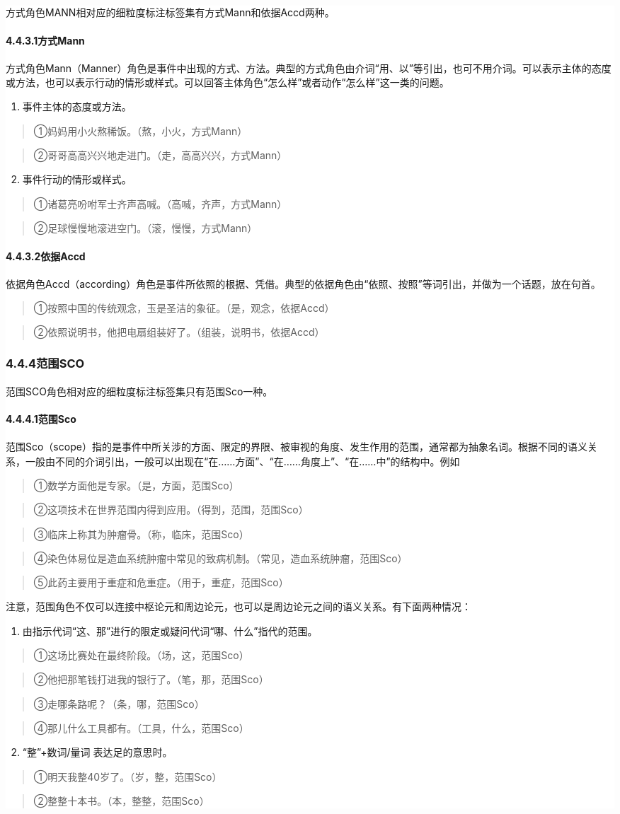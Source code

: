 方式角色MANN相对应的细粒度标注标签集有方式Mann和依据Accd两种。

#### 4.4.3.1方式Mann

方式角色Mann（Manner）角色是事件中出现的方式、方法。典型的方式角色由介词“用、以”等引出，也可不用介词。可以表示主体的态度或方法，也可以表示行动的情形或样式。可以回答主体角色“怎么样”或者动作“怎么样”这一类的问题。

1.  事件主体的态度或方法。

>   ①妈妈用小火熬稀饭。（熬，小火，方式Mann）

>   ②哥哥高高兴兴地走进门。（走，高高兴兴，方式Mann）

2. 事件行动的情形或样式。

>   ①诸葛亮吩咐军士齐声高喊。（高喊，齐声，方式Mann）

> ②足球慢慢地滚进空门。（滚，慢慢，方式Mann）

#### 4.4.3.2依据Accd

依据角色Accd（according）角色是事件所依照的根据、凭借。典型的依据角色由“依照、按照”等词引出，并做为一个话题，放在句首。

> ①按照中国的传统观念，玉是圣洁的象征。（是，观念，依据Accd）

> ②依照说明书，他把电扇组装好了。（组装，说明书，依据Accd）

### 4.4.4范围SCO

范围SCO角色相对应的细粒度标注标签集只有范围Sco一种。

#### 4.4.4.1范围Sco

范围Sco（scope）指的是事件中所关涉的方面、限定的界限、被审视的角度、发生作用的范围，通常都为抽象名词。根据不同的语义关系，一般由不同的介词引出，一般可以出现在“在……方面”、“在……角度上”、“在……中”的结构中。例如

>   ①数学方面他是专家。（是，方面，范围Sco）

>   ②这项技术在世界范围内得到应用。（得到，范围，范围Sco）

>   ③临床上称其为肿瘤骨。（称，临床，范围Sco）

>   ④染色体易位是造血系统肿瘤中常见的致病机制。（常见，造血系统肿瘤，范围Sco）

>   ⑤此药主要用于重症和危重症。（用于，重症，范围Sco）

注意，范围角色不仅可以连接中枢论元和周边论元，也可以是周边论元之间的语义关系。有下面两种情况：

1.  由指示代词“这、那”进行的限定或疑问代词“哪、什么”指代的范围。

>   ①这场比赛处在最终阶段。（场，这，范围Sco）

>   ②他把那笔钱打进我的银行了。（笔，那，范围Sco）

>   ③走哪条路呢？（条，哪，范围Sco）

>   ④那儿什么工具都有。（工具，什么，范围Sco）

2. “整”+数词/量词 表达足的意思时。

>   ①明天我整40岁了。（岁，整，范围Sco）

>   ②整整十本书。（本，整整，范围Sco）

